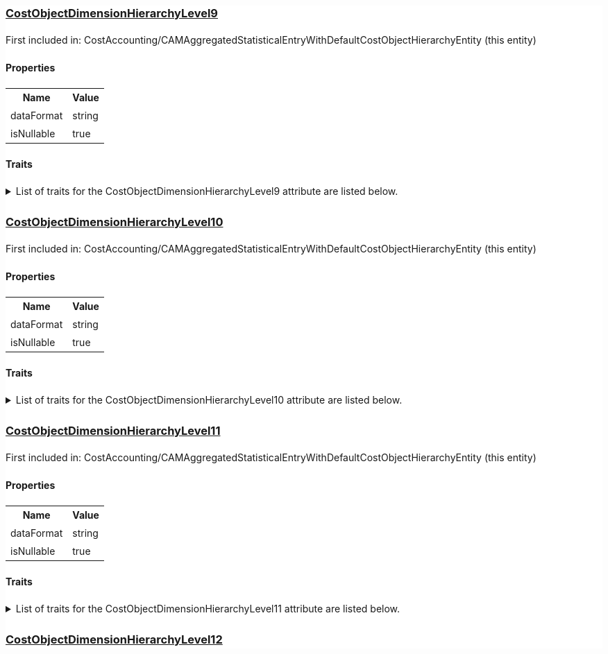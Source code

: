 ### <a href=#CostObjectDimensionHierarchyLevel9 name="CostObjectDimensionHierarchyLevel9">CostObjectDimensionHierarchyLevel9</a>

First included in: CostAccounting/CAMAggregatedStatisticalEntryWithDefaultCostObjectHierarchyEntity (this entity)  

#### Properties

<table><tr><th>Name</th><th>Value</th></tr><tr><td>dataFormat</td><td>string</td></tr><tr><td>isNullable</td><td>true</td></tr></table>

#### Traits

<details><summary>List of traits for the CostObjectDimensionHierarchyLevel9 attribute are listed below.</summary></details>

### <a href=#CostObjectDimensionHierarchyLevel10 name="CostObjectDimensionHierarchyLevel10">CostObjectDimensionHierarchyLevel10</a>

First included in: CostAccounting/CAMAggregatedStatisticalEntryWithDefaultCostObjectHierarchyEntity (this entity)  

#### Properties

<table><tr><th>Name</th><th>Value</th></tr><tr><td>dataFormat</td><td>string</td></tr><tr><td>isNullable</td><td>true</td></tr></table>

#### Traits

<details><summary>List of traits for the CostObjectDimensionHierarchyLevel10 attribute are listed below.</summary></details>

### <a href=#CostObjectDimensionHierarchyLevel11 name="CostObjectDimensionHierarchyLevel11">CostObjectDimensionHierarchyLevel11</a>

First included in: CostAccounting/CAMAggregatedStatisticalEntryWithDefaultCostObjectHierarchyEntity (this entity)  

#### Properties

<table><tr><th>Name</th><th>Value</th></tr><tr><td>dataFormat</td><td>string</td></tr><tr><td>isNullable</td><td>true</td></tr></table>

#### Traits

<details><summary>List of traits for the CostObjectDimensionHierarchyLevel11 attribute are listed below.</summary></details>

### <a href=#CostObjectDimensionHierarchyLevel12 name="CostObjectDimensionHierarchyLevel12">CostObjectDimensionHierarchyLevel12</a>
